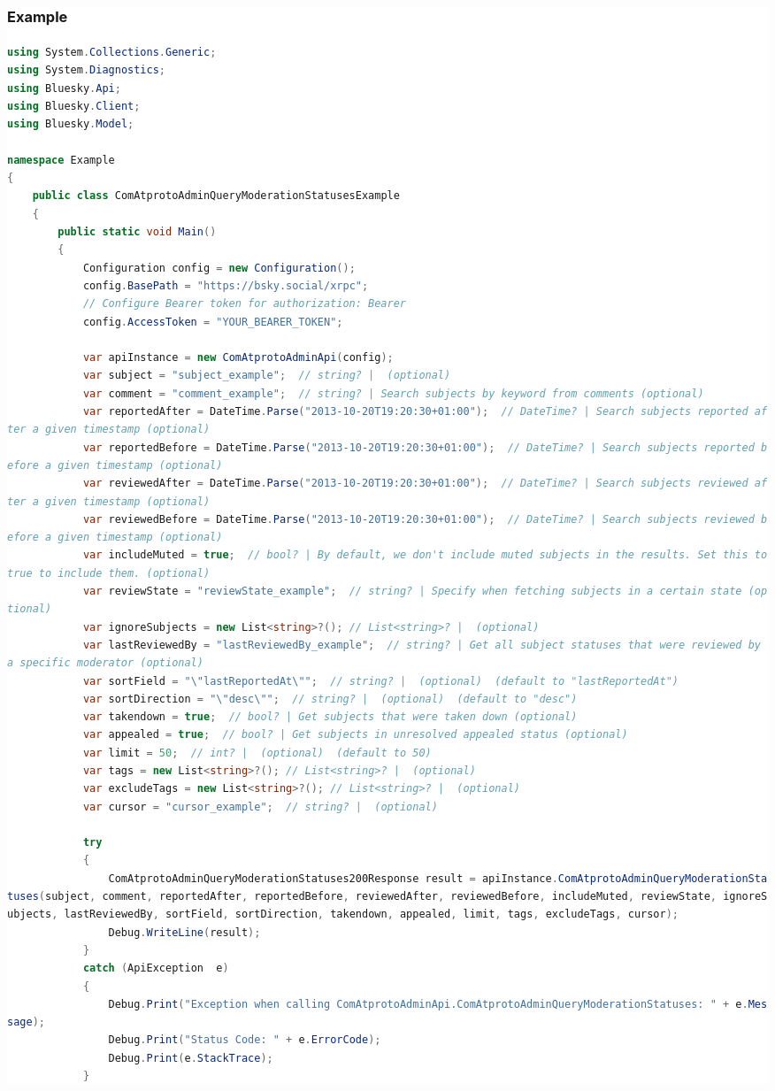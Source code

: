 ### Example
```csharp
using System.Collections.Generic;
using System.Diagnostics;
using Bluesky.Api;
using Bluesky.Client;
using Bluesky.Model;

namespace Example
{
    public class ComAtprotoAdminQueryModerationStatusesExample
    {
        public static void Main()
        {
            Configuration config = new Configuration();
            config.BasePath = "https://bsky.social/xrpc";
            // Configure Bearer token for authorization: Bearer
            config.AccessToken = "YOUR_BEARER_TOKEN";

            var apiInstance = new ComAtprotoAdminApi(config);
            var subject = "subject_example";  // string? |  (optional) 
            var comment = "comment_example";  // string? | Search subjects by keyword from comments (optional) 
            var reportedAfter = DateTime.Parse("2013-10-20T19:20:30+01:00");  // DateTime? | Search subjects reported after a given timestamp (optional) 
            var reportedBefore = DateTime.Parse("2013-10-20T19:20:30+01:00");  // DateTime? | Search subjects reported before a given timestamp (optional) 
            var reviewedAfter = DateTime.Parse("2013-10-20T19:20:30+01:00");  // DateTime? | Search subjects reviewed after a given timestamp (optional) 
            var reviewedBefore = DateTime.Parse("2013-10-20T19:20:30+01:00");  // DateTime? | Search subjects reviewed before a given timestamp (optional) 
            var includeMuted = true;  // bool? | By default, we don't include muted subjects in the results. Set this to true to include them. (optional) 
            var reviewState = "reviewState_example";  // string? | Specify when fetching subjects in a certain state (optional) 
            var ignoreSubjects = new List<string>?(); // List<string>? |  (optional) 
            var lastReviewedBy = "lastReviewedBy_example";  // string? | Get all subject statuses that were reviewed by a specific moderator (optional) 
            var sortField = "\"lastReportedAt\"";  // string? |  (optional)  (default to "lastReportedAt")
            var sortDirection = "\"desc\"";  // string? |  (optional)  (default to "desc")
            var takendown = true;  // bool? | Get subjects that were taken down (optional) 
            var appealed = true;  // bool? | Get subjects in unresolved appealed status (optional) 
            var limit = 50;  // int? |  (optional)  (default to 50)
            var tags = new List<string>?(); // List<string>? |  (optional) 
            var excludeTags = new List<string>?(); // List<string>? |  (optional) 
            var cursor = "cursor_example";  // string? |  (optional) 

            try
            {
                ComAtprotoAdminQueryModerationStatuses200Response result = apiInstance.ComAtprotoAdminQueryModerationStatuses(subject, comment, reportedAfter, reportedBefore, reviewedAfter, reviewedBefore, includeMuted, reviewState, ignoreSubjects, lastReviewedBy, sortField, sortDirection, takendown, appealed, limit, tags, excludeTags, cursor);
                Debug.WriteLine(result);
            }
            catch (ApiException  e)
            {
                Debug.Print("Exception when calling ComAtprotoAdminApi.ComAtprotoAdminQueryModerationStatuses: " + e.Message);
                Debug.Print("Status Code: " + e.ErrorCode);
                Debug.Print(e.StackTrace);
            }
```